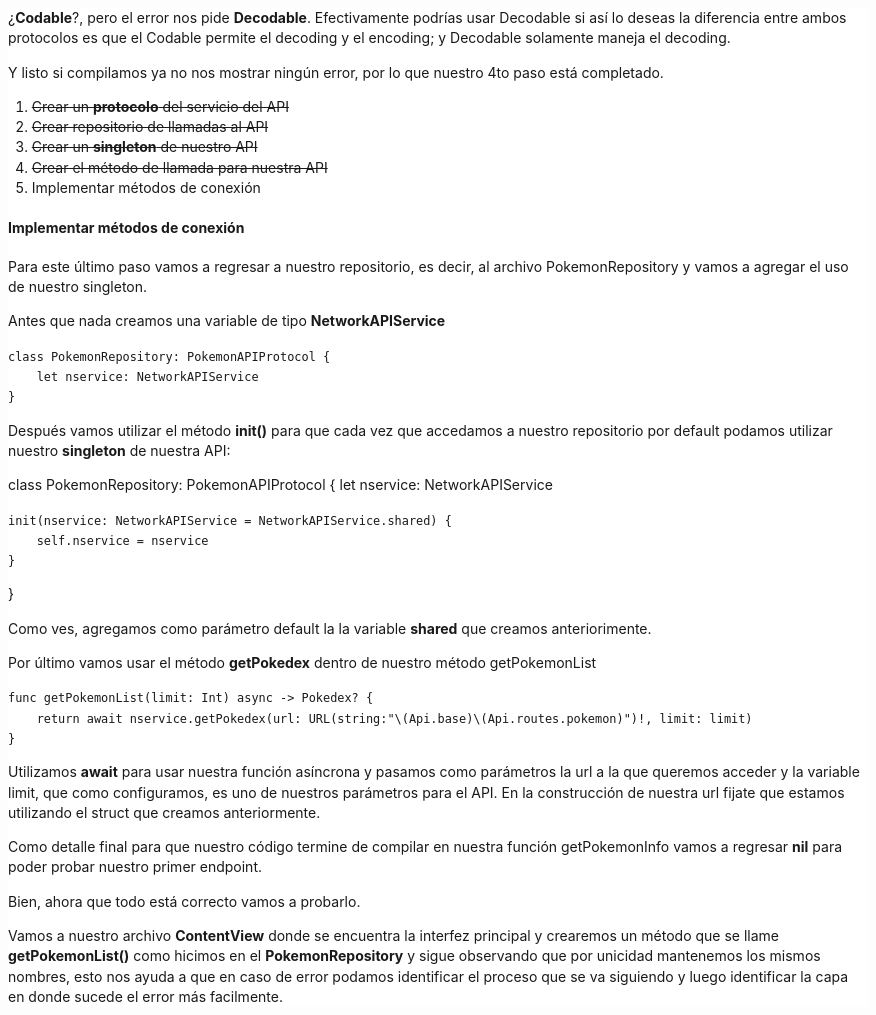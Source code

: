 ¿**Codable**?, pero el error nos pide **Decodable**. Efectivamente podrías usar Decodable si así lo deseas la diferencia entre ambos protocolos es que el Codable permite el decoding y el encoding; y Decodable solamente maneja el decoding. 

Y listo si compilamos ya no nos mostrar ningún error, por lo que nuestro 4to paso está completado.

1. ~~Crear un **protocolo** del servicio del API~~
2. ~~Crear repositorio de llamadas al API~~
3. ~~Crear un **singleton** de nuestro API~~
4. ~~Crear el método de llamada para nuestra API~~
5. Implementar métodos de conexión

#### Implementar métodos de conexión

Para este último paso vamos a regresar a nuestro repositorio, es decir, al archivo PokemonRepository y vamos a agregar el uso de nuestro singleton.

Antes que nada creamos una variable de tipo **NetworkAPIService**
```
class PokemonRepository: PokemonAPIProtocol {
    let nservice: NetworkAPIService
}
```

Después vamos utilizar el método **init()** para que cada vez que accedamos a nuestro repositorio por default podamos utilizar nuestro **singleton** de nuestra API:

class PokemonRepository: PokemonAPIProtocol {
    let nservice: NetworkAPIService

    init(nservice: NetworkAPIService = NetworkAPIService.shared) {
        self.nservice = nservice
    }
}

Como ves, agregamos como parámetro default la la variable **shared** que creamos anteriorimente. 

Por último vamos usar el método **getPokedex** dentro de nuestro método getPokemonList

```
func getPokemonList(limit: Int) async -> Pokedex? {
    return await nservice.getPokedex(url: URL(string:"\(Api.base)\(Api.routes.pokemon)")!, limit: limit)
}
```

Utilizamos **await** para usar nuestra función asíncrona y pasamos como parámetros la url a la que queremos acceder y la variable limit, que como configuramos, es uno de nuestros parámetros para el API. En la construcción de nuestra url fijate que estamos utilizando el struct que creamos anteriormente.

Como detalle final para que nuestro código termine de compilar en nuestra función getPokemonInfo vamos a regresar **nil** para poder probar nuestro primer endpoint.

Bien, ahora que todo está correcto vamos a probarlo.

Vamos a nuestro archivo **ContentView** donde se encuentra la interfez principal y crearemos un método que se llame **getPokemonList()** como hicimos en el **PokemonRepository** y sigue observando que por unicidad mantenemos los mismos nombres, esto nos ayuda a que en caso de error podamos identificar el proceso que se va siguiendo y luego identificar la capa en donde sucede el error más facilmente.
